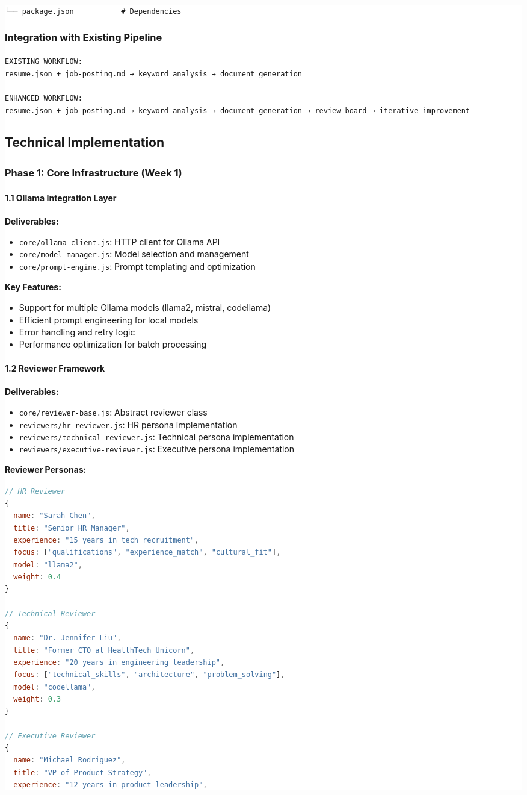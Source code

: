 ```
└── package.json           # Dependencies
```

### Integration with Existing Pipeline

```
EXISTING WORKFLOW:
resume.json + job-posting.md → keyword analysis → document generation

ENHANCED WORKFLOW:
resume.json + job-posting.md → keyword analysis → document generation → review board → iterative improvement
```

## Technical Implementation

### Phase 1: Core Infrastructure (Week 1)

#### 1.1 Ollama Integration Layer
**Deliverables:**
- `core/ollama-client.js`: HTTP client for Ollama API
- `core/model-manager.js`: Model selection and management
- `core/prompt-engine.js`: Prompt templating and optimization

**Key Features:**
- Support for multiple Ollama models (llama2, mistral, codellama)
- Efficient prompt engineering for local models
- Error handling and retry logic
- Performance optimization for batch processing

#### 1.2 Reviewer Framework
**Deliverables:**
- `core/reviewer-base.js`: Abstract reviewer class
- `reviewers/hr-reviewer.js`: HR persona implementation
- `reviewers/technical-reviewer.js`: Technical persona implementation
- `reviewers/executive-reviewer.js`: Executive persona implementation

**Reviewer Personas:**
```javascript
// HR Reviewer
{
  name: "Sarah Chen",
  title: "Senior HR Manager", 
  experience: "15 years in tech recruitment",
  focus: ["qualifications", "experience_match", "cultural_fit"],
  model: "llama2",
  weight: 0.4
}

// Technical Reviewer
{
  name: "Dr. Jennifer Liu",
  title: "Former CTO at HealthTech Unicorn",
  experience: "20 years in engineering leadership", 
  focus: ["technical_skills", "architecture", "problem_solving"],
  model: "codellama",
  weight: 0.3
}

// Executive Reviewer
{
  name: "Michael Rodriguez",
  title: "VP of Product Strategy",
  experience: "12 years in product leadership",
```